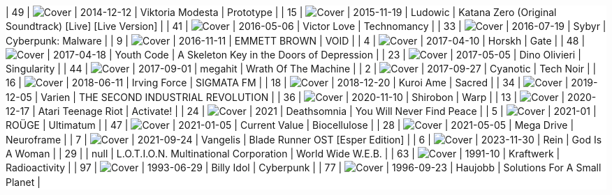 | 49 | ![Cover](https://i.discogs.com/e5ha1vwkPrI0OsSHoJlvN_E-8_vzzl2Ognz_bdtBW48/rs:fit/g:sm/q:40/h:150/w:150/czM6Ly9kaXNjb2dz/LWRhdGFiYXNlLWlt/YWdlcy9SLTE3ODg5/OTg4LTE2MTYwMTUw/NDctNTYwMC5qcGVn.jpeg) | 2014-12-12 | Viktoria Modesta | Prototype |
| 15 | ![Cover](https://i.discogs.com/YWHsPBOtuQmGuA9O5mCCvXBJcxmpC4996yU4gYFjlKU/rs:fit/g:sm/q:40/h:150/w:150/czM6Ly9kaXNjb2dz/LWRhdGFiYXNlLWlt/YWdlcy9SLTg5NTAy/NzQtMTQ3MjA3Nzgw/Mi04NjYzLmpwZWc.jpeg) | 2015-11-19 | Ludowic | Katana Zero (Original Soundtrack) [Live] [Live Version] |
| 41 | ![Cover](https://i.discogs.com/kQIVAcJmXu3LFTO0q_if0FOJeY4L9GTeltyhDm4ERDo/rs:fit/g:sm/q:40/h:150/w:150/czM6Ly9kaXNjb2dz/LWRhdGFiYXNlLWlt/YWdlcy9SLTg0NTky/MTktMTQ2MjAzMTI5/NC05OTAxLmpwZWc.jpeg) | 2016-05-06 | Victor Love | Technomancy |
| 33 | ![Cover](https://i.discogs.com/W7pissYUjzshDanxWoK-9MaskLe90gnjqAQQE4V5ep0/rs:fit/g:sm/q:40/h:150/w:150/czM6Ly9kaXNjb2dz/LWRhdGFiYXNlLWlt/YWdlcy9SLTE1NDM3/NDM3LTE1OTE1MTk3/NDUtNjMyMC5qcGVn.jpeg) | 2016-07-19 | Sybyr | Cyberpunk: Malware |
| 9 | ![Cover](https://i.discogs.com/Dv140PlPHiW-3ItiBkbpeU3AgazEe87m5z_iTy8gEEU/rs:fit/g:sm/q:40/h:150/w:150/czM6Ly9kaXNjb2dz/LWRhdGFiYXNlLWlt/YWdlcy9SLTkzNTQ1/NTUtMTQ3OTEzNzUx/OS03NTU0LmpwZWc.jpeg) | 2016-11-11 | EMMETT BROWN | VOID |
| 4 | ![Cover](https://i.discogs.com/EHok27jskaXD73Vxzjs8ceanHiSPnXLv5Ug_fidobdg/rs:fit/g:sm/q:40/h:150/w:150/czM6Ly9kaXNjb2dz/LWRhdGFiYXNlLWlt/YWdlcy9SLTEwMTQw/MDkyLTE0OTIzMzU1/NDQtNzY5NC5qcGVn.jpeg) | 2017-04-10 | Horskh | Gate |
| 48 | ![Cover](https://i.discogs.com/ETFGSQKMlja3_DEh4Rm0IB3kWFlPZ_v94TiNvEbRfTA/rs:fit/g:sm/q:40/h:150/w:150/czM6Ly9kaXNjb2dz/LWRhdGFiYXNlLWlt/YWdlcy9SLTEwMTU3/ODY3LTE0OTI2MjQw/NTctMzE4MS5qcGVn.jpeg) | 2017-04-18 | Youth Code | A Skeleton Key in the Doors of Depression |
| 23 | ![Cover](https://i.discogs.com/9pu6Kcx7i6Hk_gzKyd42ibRTpSM-XfI-NJiKwTPng64/rs:fit/g:sm/q:40/h:150/w:150/czM6Ly9kaXNjb2dz/LWRhdGFiYXNlLWlt/YWdlcy9SLTExNzE1/NjY4LTE1MjExNDg0/NDMtNTc0Mi5qcGVn.jpeg) | 2017-05-05 | Dino Olivieri | Singularity |
| 44 | ![Cover](https://i.discogs.com/yfAOA7bptjydYeS8PxfDUJu_BX4cL4lo8P8NzTZSCcA/rs:fit/g:sm/q:40/h:150/w:150/czM6Ly9kaXNjb2dz/LWRhdGFiYXNlLWlt/YWdlcy9SLTEwODYw/NjE4LTE1MDU5ODYx/NzUtODk4OS5qcGVn.jpeg) | 2017-09-01 | megahit | Wrath Of The Machine |
| 2 | ![Cover](https://i.discogs.com/-wnbo4-D6Yn9pAjIRCLVLUkBipNK-5gbMf6DsUjg_OQ/rs:fit/g:sm/q:40/h:150/w:150/czM6Ly9kaXNjb2dz/LWRhdGFiYXNlLWlt/YWdlcy9SLTEwOTI2/MDEyLTE1MDY2MzQz/OTQtMjUxMy5qcGVn.jpeg) | 2017-09-27 | Cyanotic | Tech Noir |
| 16 | ![Cover](https://i.discogs.com/YjEoWqGnEuQ5jgvJSiUQstZI8-fThrmRh331i6XXvp0/rs:fit/g:sm/q:40/h:150/w:150/czM6Ly9kaXNjb2dz/LWRhdGFiYXNlLWlt/YWdlcy9SLTEzOTgz/OTIyLTE1NjU0NjI5/MTEtNjAzMC5qcGVn.jpeg) | 2018-06-11 | Irving Force | SIGMATA FM |
| 18 | ![Cover](https://i.discogs.com/li9ViY57rF13IcxX6MXy33q4c1NSqeDN4NbH6c3tykk/rs:fit/g:sm/q:40/h:150/w:150/czM6Ly9kaXNjb2dz/LWRhdGFiYXNlLWlt/YWdlcy9SLTEzMTIw/ODU1LTE1NDg0Mjc0/MzAtMTMxNC5qcGVn.jpeg) | 2018-12-20 | Kuroi Ame | Sacred |
| 34 | ![Cover](https://i.discogs.com/XVgFnmKaKHxVe7eQXhfPYUc4Z6hcyMZajyOQa0jL9ng/rs:fit/g:sm/q:40/h:150/w:150/czM6Ly9kaXNjb2dz/LWRhdGFiYXNlLWlt/YWdlcy9SLTE0NTE2/NjAzLTE1NzYxNTcy/OTAtMTk4MC5wbmc.jpeg) | 2019-12-05 | Varien | THE SECOND INDUSTRIAL REVOLUTION |
| 36 | ![Cover](https://i.discogs.com/n4R4-C0KLUmFpXzKGScz_zWJx-H1b25QDJuVuOW8RfM/rs:fit/g:sm/q:40/h:150/w:150/czM6Ly9kaXNjb2dz/LWRhdGFiYXNlLWlt/YWdlcy9SLTE2Mjk0/NzA4LTE2MDY3NDU1/ODctMjE4Mi5qcGVn.jpeg) | 2020-11-10 | Shirobon | Warp |
| 13 | ![Cover](https://i.discogs.com/0gSez13YOfGP3tLcb_MY3em7D-Reu8E2R_REznjCERM/rs:fit/g:sm/q:40/h:150/w:150/czM6Ly9kaXNjb2dz/LWRhdGFiYXNlLWlt/YWdlcy9SLTI5Njcy/MDMtMTMwOTU3ODUz/OS5qcGVn.jpeg) | 2020-12-17 | Atari Teenage Riot | Activate! |
| 24 | ![Cover](https://i.discogs.com/cfBJoeFXRo10reEv-tvpxAW2lbKpM186eF1ZEa8E0I8/rs:fit/g:sm/q:40/h:150/w:150/czM6Ly9kaXNjb2dz/LWRhdGFiYXNlLWlt/YWdlcy9SLTIwNDE4/NjgyLTE2NjQxODc0/MjItOTE1NC5qcGVn.jpeg) | 2021 | Deathsomnia | You Will Never Find Peace |
| 5 | ![Cover](https://i.discogs.com/FX_99HW0mcqr8W1q2cAo6JIihg8w-IIad4_F0n4SSaI/rs:fit/g:sm/q:40/h:150/w:150/czM6Ly9kaXNjb2dz/LWRhdGFiYXNlLWlt/YWdlcy9SLTE2ODQx/NjA0LTE2MTIyNzEw/MzktMzAxOS5qcGVn.jpeg) | 2021-01 | ROÜGE | Ultimatum |
| 47 | ![Cover](https://i.discogs.com/9iFL4A8LlOLr179EFnk28AKdupVKUa73wGLBbFkr9xk/rs:fit/g:sm/q:40/h:150/w:150/czM6Ly9kaXNjb2dz/LWRhdGFiYXNlLWlt/YWdlcy9SLTgzMzcz/MjAtMTQ1OTc2NTIx/Ni04MTMxLnBuZw.jpeg) | 2021-01-05 | Current Value | Biocellulose |
| 28 | ![Cover](https://i.discogs.com/ZvjD5gQeZWakSmJJWAg8siXG504CMDGciB_RN13GEgg/rs:fit/g:sm/q:40/h:150/w:150/czM6Ly9kaXNjb2dz/LWRhdGFiYXNlLWlt/YWdlcy9SLTIxNzE4/MDY2LTE2NzMwNTM5/NDMtNDYzMS5qcGVn.jpeg) | 2021-05-05 | Mega Drive | Neuroframe |
| 7 | ![Cover](https://i.discogs.com/oxSV5aQx6mSNBXr4qaKkj2iFK9QmaLGZBPyyUjzzly4/rs:fit/g:sm/q:40/h:150/w:150/czM6Ly9kaXNjb2dz/LWRhdGFiYXNlLWlt/YWdlcy9SLTM2NzMz/MTQtMTM4ODU3NTIw/OC0yMjMzLmpwZWc.jpeg) | 2021-09-24 | Vangelis | Blade Runner OST [Esper Edition] |
| 6 | ![Cover](https://i.discogs.com/LMnzV_x-msY2ryoEjk1uZA5JKLBaiWrpxf_6RpsgfGI/rs:fit/g:sm/q:40/h:150/w:150/czM6Ly9kaXNjb2dz/LWRhdGFiYXNlLWlt/YWdlcy9SLTI5MDgz/Nzc3LTE3MDE0OTA4/NjQtNjU4Ny5qcGVn.jpeg) | 2023-11-30 | Rein | God Is A Woman |
| 29 |  | null | L.O.T.I.O.N. Multinational Corporation | World Wide W.E.B. |
| 63 | ![Cover](https://i.discogs.com/Sh2bB2oq0NnXdgypBOyXWfYQica0M9to5bEZt5GKdI8/rs:fit/g:sm/q:40/h:150/w:150/czM6Ly9kaXNjb2dz/LWRhdGFiYXNlLWlt/YWdlcy9SLTQxODU4/NTUtMTU1MjA2Njg0/Mi01Nzg3LmpwZWc.jpeg) | 1991-10 | Kraftwerk | Radioactivity |
| 97 | ![Cover](http://coverartarchive.org/release/bf38cc51-5436-4dce-a94f-c235e07b5656/15428647616-250.jpg) | 1993-06-29 | Billy Idol | Cyberpunk |
| 77 | ![Cover](https://i.discogs.com/ZhB3lFvr4PY4MfUOjrG8UISx3P6cLkzLcDtf_1yjQZA/rs:fit/g:sm/q:40/h:150/w:150/czM6Ly9kaXNjb2dz/LWRhdGFiYXNlLWlt/YWdlcy9SLTE2Nzgy/LTEzOTg2MjM2NjEt/NTA2OC5qcGVn.jpeg) | 1996-09-23 | Haujobb | Solutions For A Small Planet |